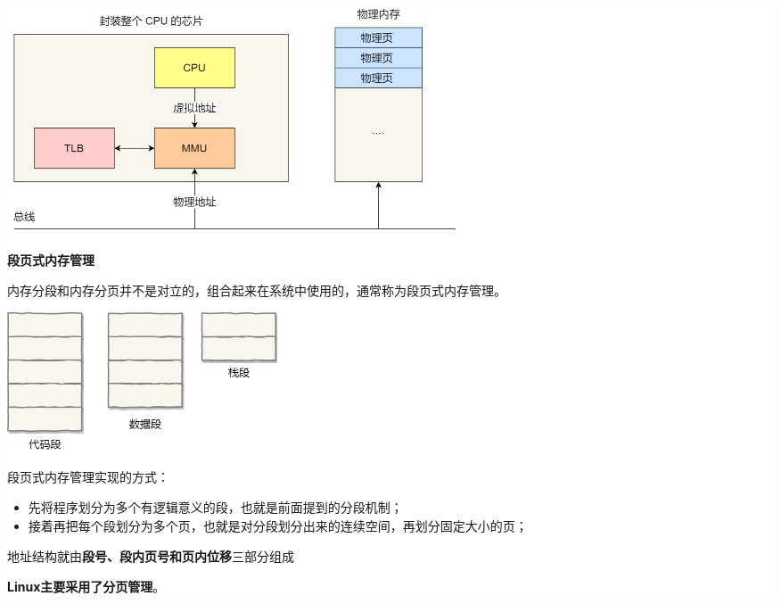 <img src="./assets/a3cdf27646b24614a64cfc5d7ccffa35.png" alt="img" style="zoom:50%;" />

**段页式内存管理**

内存分段和内存分页并不是对立的，组合起来在系统中使用的，通常称为段页式内存管理。

<img src="./assets/f19ebd6f70f84083b0d87cc5e9dea8e3.png" alt="img" style="zoom:50%;" />

段页式内存管理实现的方式：

- 先将程序划分为多个有逻辑意义的段，也就是前面提到的分段机制；
- 接着再把每个段划分为多个页，也就是对分段划分出来的连续空间，再划分固定大小的页；

地址结构就由**段号、段内页号和页内位移**三部分组成

**Linux主要采用了分页管理**。
